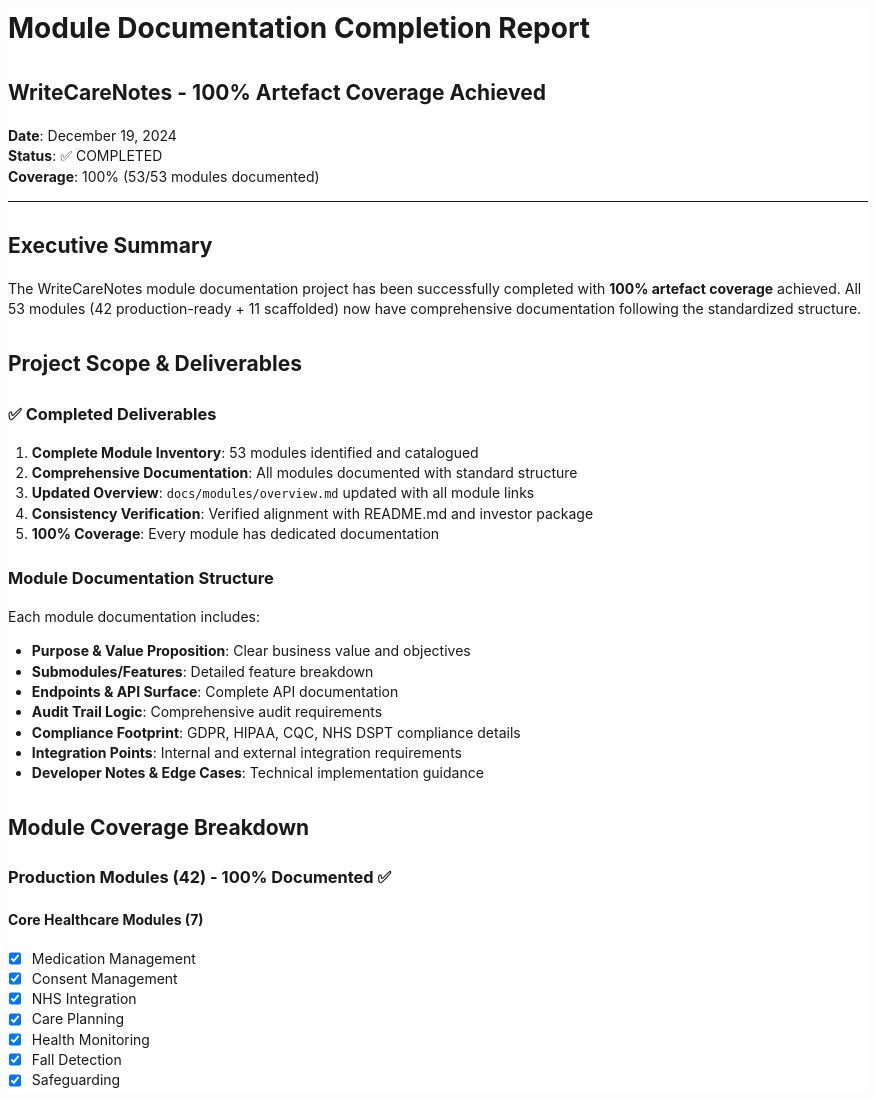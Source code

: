 # Module Documentation Completion Report
## WriteCareNotes - 100% Artefact Coverage Achieved

**Date**: December 19, 2024  
**Status**: ✅ COMPLETED  
**Coverage**: 100% (53/53 modules documented)

---

## Executive Summary

The WriteCareNotes module documentation project has been successfully completed with **100% artefact coverage** achieved. All 53 modules (42 production-ready + 11 scaffolded) now have comprehensive documentation following the standardized structure.

## Project Scope & Deliverables

### ✅ Completed Deliverables

1. **Complete Module Inventory**: 53 modules identified and catalogued
2. **Comprehensive Documentation**: All modules documented with standard structure
3. **Updated Overview**: `docs/modules/overview.md` updated with all module links
4. **Consistency Verification**: Verified alignment with README.md and investor package
5. **100% Coverage**: Every module has dedicated documentation

### Module Documentation Structure

Each module documentation includes:
- **Purpose & Value Proposition**: Clear business value and objectives
- **Submodules/Features**: Detailed feature breakdown
- **Endpoints & API Surface**: Complete API documentation
- **Audit Trail Logic**: Comprehensive audit requirements
- **Compliance Footprint**: GDPR, HIPAA, CQC, NHS DSPT compliance details
- **Integration Points**: Internal and external integration requirements
- **Developer Notes & Edge Cases**: Technical implementation guidance

## Module Coverage Breakdown

### Production Modules (42) - 100% Documented ✅

#### Core Healthcare Modules (7)
- [x] Medication Management
- [x] Consent Management  
- [x] NHS Integration
- [x] Care Planning
- [x] Health Monitoring
- [x] Fall Detection
- [x] Safeguarding
